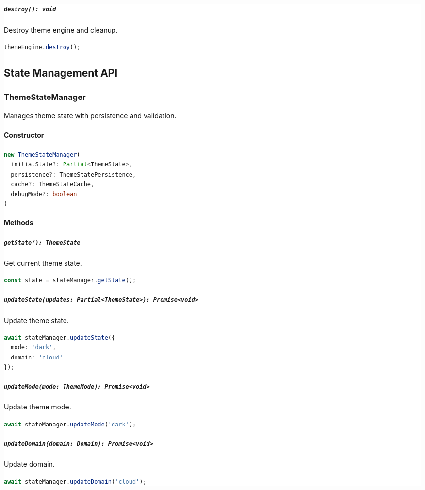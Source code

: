 ##### `destroy(): void`
Destroy theme engine and cleanup.

```typescript
themeEngine.destroy();
```

## State Management API

### ThemeStateManager

Manages theme state with persistence and validation.

#### Constructor

```typescript
new ThemeStateManager(
  initialState?: Partial<ThemeState>,
  persistence?: ThemeStatePersistence,
  cache?: ThemeStateCache,
  debugMode?: boolean
)
```

#### Methods

##### `getState(): ThemeState`
Get current theme state.

```typescript
const state = stateManager.getState();
```

##### `updateState(updates: Partial<ThemeState>): Promise<void>`
Update theme state.

```typescript
await stateManager.updateState({
  mode: 'dark',
  domain: 'cloud'
});
```

##### `updateMode(mode: ThemeMode): Promise<void>`
Update theme mode.

```typescript
await stateManager.updateMode('dark');
```

##### `updateDomain(domain: Domain): Promise<void>`
Update domain.

```typescript
await stateManager.updateDomain('cloud');
```
